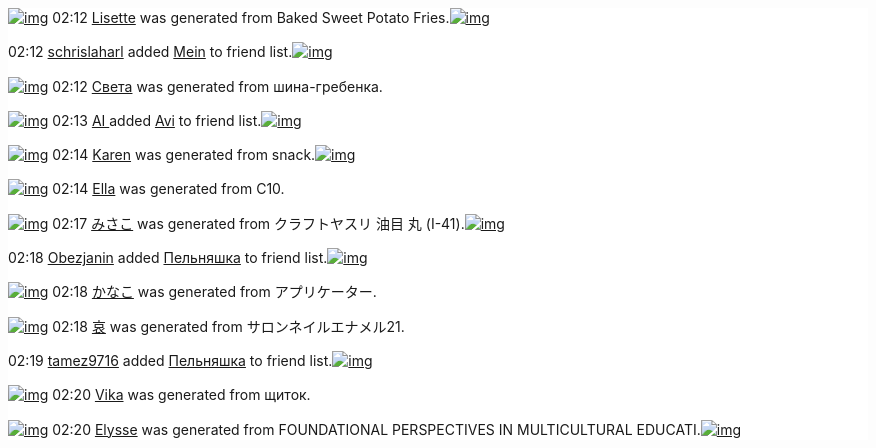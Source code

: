 [![img](http://www.deviantsart.com/bqb386.png)](http://www.barcodekanojo.com/kanojo/3178201/Lisette) 02:12 [Lisette](http://www.barcodekanojo.com/kanojo/3178201/Lisette) was generated from Baked Sweet Potato Fries.[![img](http://www.deviantsart.com/2td3tpt.jpeg)](http://www.barcodekanojo.com/product_images/barcode/5989607/1415898678/Baked%20Sweet%20Potato%20Fries.jpg) 

02:12 [schrislaharl](http://www.barcodekanojo.com/user/440437/schrislaharl) added [Mein](http://www.barcodekanojo.com/kanojo/2543255/Mein) to friend list.[![img](http://www.deviantsart.com/fj3bda.png)](http://www.barcodekanojo.com/kanojo/2543255/Mein) 

[![img](http://www.deviantsart.com/jic0le.png)](http://www.barcodekanojo.com/kanojo/3178202/%D0%A1%D0%B2%D0%B5%D1%82%D0%B0) 02:12 [Света](http://www.barcodekanojo.com/kanojo/3178202/%D0%A1%D0%B2%D0%B5%D1%82%D0%B0) was generated from шина-гребенка.

[![img](http://www.deviantsart.com/sl8f34.jpeg)](http://www.barcodekanojo.com/user/399727/AI%20) 02:13 [AI ](http://www.barcodekanojo.com/user/399727/AI%20) added [Avi](http://www.barcodekanojo.com/kanojo/2486279/Avi) to friend list.[![img](http://www.deviantsart.com/sjpk44.png)](http://www.barcodekanojo.com/kanojo/2486279/Avi) 

[![img](http://www.deviantsart.com/1g1fbbp.png)](http://www.barcodekanojo.com/kanojo/3178203/Karen) 02:14 [Karen](http://www.barcodekanojo.com/kanojo/3178203/Karen) was generated from snack.[![img](http://www.deviantsart.com/3quu2rq.jpeg)](http://www.barcodekanojo.com/product_images/barcode/5989611/1415898828/snack.jpg) 

[![img](http://www.deviantsart.com/3looaju.png)](http://www.barcodekanojo.com/kanojo/3178204/Ella) 02:14 [Ella](http://www.barcodekanojo.com/kanojo/3178204/Ella) was generated from C10.

[![img](http://www.deviantsart.com/hce9ra.png)](http://www.barcodekanojo.com/kanojo/3178205/%E3%81%BF%E3%81%95%E3%81%93) 02:17 [みさこ](http://www.barcodekanojo.com/kanojo/3178205/%E3%81%BF%E3%81%95%E3%81%93) was generated from クラフトヤスリ 油目 丸 (I-41).[![img](http://www.deviantsart.com/1c1cd1t.jpeg)](http://www.barcodekanojo.com/product_images/barcode/1229121/1291397609/50x50x,PE3,P82,PAF,PE3,P83,PA9,PE3,P83,P95,PE3,P83,P88,PE3,P83,PA4,PE3,P82,PB9,PE3,P83,PAA,PE6,PB2,PB9,PE7,P9B,PAE+,PE4,PB8,PB8.jpg,qw=88,ah=88.pagespeed.ic.Nziv2GRs0w.jpg) 

02:18 [Obezjanin](http://www.barcodekanojo.com/user/495691/Obezjanin) added [Пельняшка](http://www.barcodekanojo.com/kanojo/2538710/%D0%9F%D0%B5%D0%BB%D1%8C%D0%BD%D1%8F%D1%88%D0%BA%D0%B0) to friend list.[![img](http://www.deviantsart.com/1rkusc6.png)](http://www.barcodekanojo.com/kanojo/2538710/%D0%9F%D0%B5%D0%BB%D1%8C%D0%BD%D1%8F%D1%88%D0%BA%D0%B0) 

[![img](http://www.deviantsart.com/t3b8lg.png)](http://www.barcodekanojo.com/kanojo/3178206/%E3%81%8B%E3%81%AA%E3%81%93) 02:18 [かなこ](http://www.barcodekanojo.com/kanojo/3178206/%E3%81%8B%E3%81%AA%E3%81%93) was generated from アプリケーター.

[![img](http://www.deviantsart.com/3i8qb7o.png)](http://www.barcodekanojo.com/kanojo/3178207/%E5%93%80) 02:18 [哀](http://www.barcodekanojo.com/kanojo/3178207/%E5%93%80) was generated from サロンネイルエナメル21.

02:19 [tamez9716](http://www.barcodekanojo.com/user/495690/tamez9716) added [Пельняшка](http://www.barcodekanojo.com/kanojo/2538710/%D0%9F%D0%B5%D0%BB%D1%8C%D0%BD%D1%8F%D1%88%D0%BA%D0%B0) to friend list.[![img](http://www.deviantsart.com/1rkusc6.png)](http://www.barcodekanojo.com/kanojo/2538710/%D0%9F%D0%B5%D0%BB%D1%8C%D0%BD%D1%8F%D1%88%D0%BA%D0%B0) 

[![img](http://www.deviantsart.com/28m1voj.png)](http://www.barcodekanojo.com/kanojo/3178209/Vika) 02:20 [Vika](http://www.barcodekanojo.com/kanojo/3178209/Vika) was generated from щиток.

[![img](http://www.deviantsart.com/1i8lid1.png)](http://www.barcodekanojo.com/kanojo/3178208/Elysse) 02:20 [Elysse](http://www.barcodekanojo.com/kanojo/3178208/Elysse) was generated from FOUNDATIONAL PERSPECTIVES IN MULTICULTURAL EDUCATI.[![img](http://www.deviantsart.com/p8am2i.jpeg)](http://www.barcodekanojo.com/product_images/barcode/5989618/1415899173/50x50xFOUNDATIONAL,P20PERSPECTIVES,P20IN,P20MULTICULTURAL,P20EDUCATI.jpg,qw=88,ah=88.pagespeed.ic.XaBK82-pKR.jpg) 
